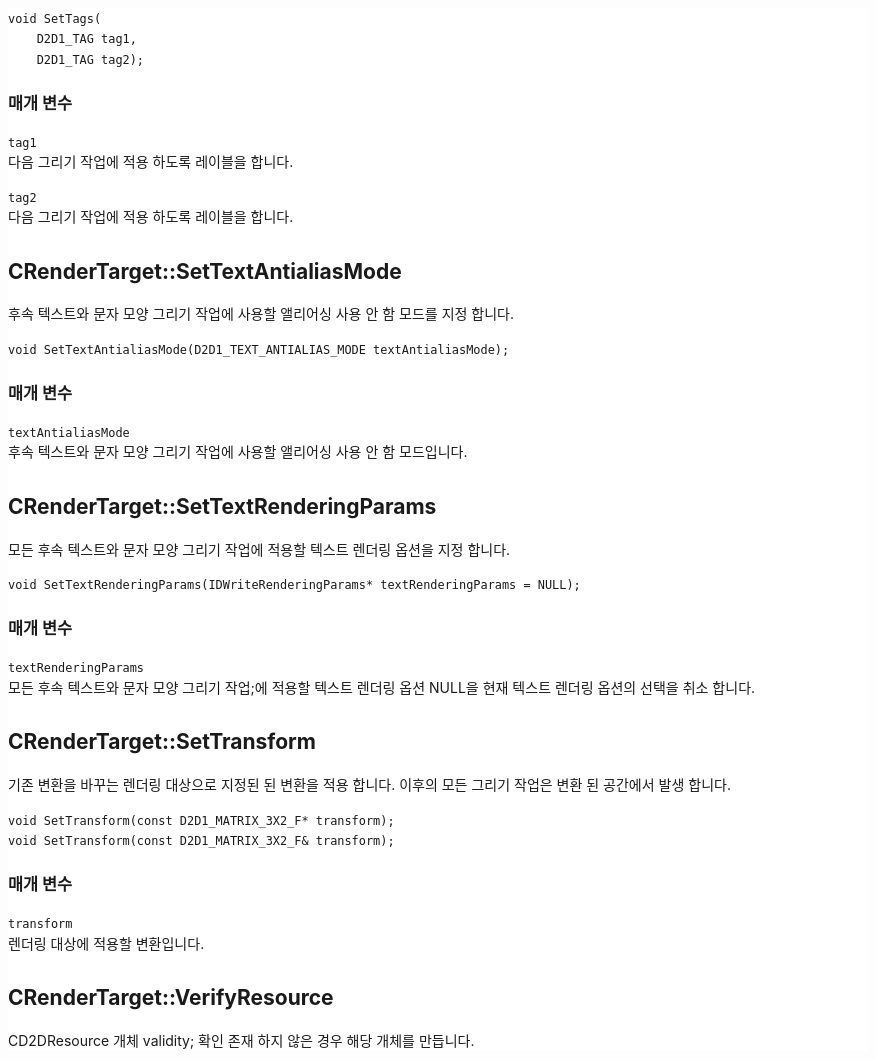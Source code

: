 ```  
void SetTags(
    D2D1_TAG tag1,  
    D2D1_TAG tag2);
```  
  
### <a name="parameters"></a>매개 변수  
 `tag1`  
 다음 그리기 작업에 적용 하도록 레이블을 합니다.  
  
 `tag2`  
 다음 그리기 작업에 적용 하도록 레이블을 합니다.  
  
##  <a name="settextantialiasmode"></a>CRenderTarget::SetTextAntialiasMode  
 후속 텍스트와 문자 모양 그리기 작업에 사용할 앨리어싱 사용 안 함 모드를 지정 합니다.  
  
```  
void SetTextAntialiasMode(D2D1_TEXT_ANTIALIAS_MODE textAntialiasMode);
```  
  
### <a name="parameters"></a>매개 변수  
 `textAntialiasMode`  
 후속 텍스트와 문자 모양 그리기 작업에 사용할 앨리어싱 사용 안 함 모드입니다.  
  
##  <a name="settextrenderingparams"></a>CRenderTarget::SetTextRenderingParams  
 모든 후속 텍스트와 문자 모양 그리기 작업에 적용할 텍스트 렌더링 옵션을 지정 합니다.  
  
```  
void SetTextRenderingParams(IDWriteRenderingParams* textRenderingParams = NULL);
```  
  
### <a name="parameters"></a>매개 변수  
 `textRenderingParams`  
 모든 후속 텍스트와 문자 모양 그리기 작업;에 적용할 텍스트 렌더링 옵션 NULL을 현재 텍스트 렌더링 옵션의 선택을 취소 합니다.  
  
##  <a name="settransform"></a>CRenderTarget::SetTransform  
 기존 변환을 바꾸는 렌더링 대상으로 지정된 된 변환을 적용 합니다. 이후의 모든 그리기 작업은 변환 된 공간에서 발생 합니다.  
  
```  
void SetTransform(const D2D1_MATRIX_3X2_F* transform);  
void SetTransform(const D2D1_MATRIX_3X2_F& transform);
```  
  
### <a name="parameters"></a>매개 변수  
 `transform`  
 렌더링 대상에 적용할 변환입니다.  
  
##  <a name="verifyresource"></a>CRenderTarget::VerifyResource  
 CD2DResource 개체 validity; 확인 존재 하지 않은 경우 해당 개체를 만듭니다.  
  